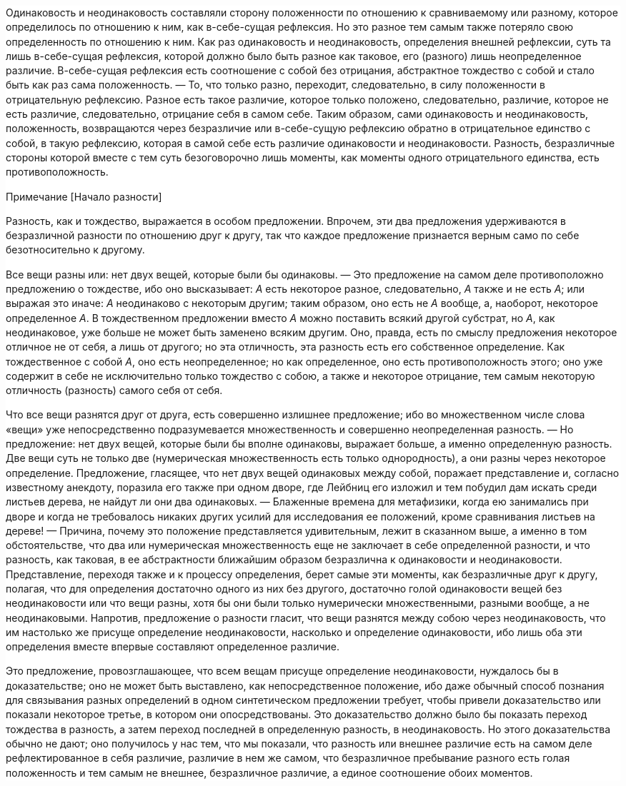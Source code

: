Одинаковость и неодинаковость составляли сторону положенности по отношению к сравниваемому или разному, которое определилось по отношению к ним, как в-себе-сущая рефлексия. Но это разное тем самым также потеряло свою определенность по отношению к ним. Как раз одинаковость и неодинаковость, определения внешней рефлексии, суть та лишь в-себе-сущая рефлексия, которой должно было быть разное как таковое, его (разного) лишь неопределенное различие. В-себе-сущая рефлексия есть соотношение с собой без отрицания, абстрактное тождество с собой и стало быть как раз сама положенность. — То, что только разно, переходит, следовательно, в силу положенности в отрицательную рефлексию. Разное есть такое различие, которое только положено, следовательно, различие, которое не есть различие, следовательно, отрицание себя в самом себе. Таким образом, сами одинаковость и неодинаковость, положенность, возвращаются через безразличие или в-себе-сущую рефлексию обратно в отрицательное единство с собой, в такую рефлексию, которая в самой себе есть различие одинаковости и неодинаковости. Разность, безразличные стороны которой вместе с тем суть безоговорочно лишь моменты, как моменты одного отрицательного единства, есть противоположность.

Примечание [Начало разности]

Разность, как и тождество, выражается в особом предложении. Впрочем, эти два предложения удерживаются в безразличной разности по отношению друг к другу, так что каждое предложение признается верным само по себе безотносительно к другому.

Все вещи разны или: нет двух вещей, которые были бы одинаковы. — Это предложение на самом деле противоположно предложению о тождестве, ибо оно высказывает: _А_ есть некоторое разное, следовательно, _А_ также и не есть _А_; или выражая это иначе: _А_ неодинаково с некоторым другим; таким образом, оно есть не _А_ вообще, а, наоборот, некоторое определенное _А_. В тождественном предложении вместо _А_ можно поставить всякий другой субстрат, но _А_, как неодинаковое, уже больше не может быть заменено всяким другим. Оно, правда, есть по смыслу предложения некоторое отличное не от себя, а лишь от другого; но эта отличность, эта разность есть его собственное определение. Как тождественное с собой _А_, оно есть неопределенное; но как определенное, оно есть противоположность этого; оно уже содержит в себе не исключительно только тождество с собою, а также и некоторое отрицание, тем самым некоторую отличность (разность) самого себя от себя.

Что все вещи разнятся друг от друга, есть совершенно излишнее предложение; ибо во множественном числе слова «вещи» уже непосредственно подразумевается множественность и совершенно неопределенная разность. — Но предложение: нет двух вещей, которые были бы вполне одинаковы, выражает больше, а именно определенную разность. Две вещи суть не только две (нумерическая множественность есть только однородность), а они разны через некоторое определение. Предложение, гласящее, что нет двух вещей одинаковых между собой, поражает представление и, согласно известному анекдоту, поразила его также при одном дворе, где Лейбниц его изложил и тем побудил дам искать среди листьев дерева, не найдут ли они два одинаковых. — Блаженные времена для метафизики, когда ею занимались при дворе и когда не требовалось никаких других усилий для исследования ее положений, кроме сравнивания листьев на дереве! — Причина, почему это положение представляется удивительным, лежит в сказанном выше, а именно в том обстоятельстве, что два или нумерическая множественность еще не заключает в себе определенной разности, и что разность, как таковая, в ее абстрактности ближайшим образом безразлична к одинаковости и неодинаковости. Представление, переходя также и к процессу определения, берет самые эти моменты, как безразличные друг к другу, полагая, что для определения достаточно одного из них без другого, достаточно голой одинаковости вещей без неодинаковости или что вещи разны, хотя бы они были только нумерически множественными, разными вообще, а не неодинаковыми. Напротив, предложение о разности гласит, что вещи разнятся между собою через неодинаковость, что им настолько же присуще определение неодинаковости, насколько и определение одинаковости, ибо лишь оба эти определения вместе впервые составляют определенное различие.

Это предложение, провозглашающее, что всем вещам присуще определение неодинаковости, нуждалось бы в доказательстве; оно не может быть выставлено, как непосредственное положение, ибо даже обычный способ познания для связывания разных определений в одном синтетическом предложении требует, чтобы привели доказательство или показали некоторое третье, в котором они опосредствованы. Это доказательство должно было бы показать переход тождества в разность, а затем переход последней в определенную разность, в неодинаковость. Но этого доказательства обычно не дают; оно получилось у нас тем, что мы показали, что разность или внешнее различие есть на самом деле рефлектированное в себя различие, различие в нем же самом, что безразличное пребывание разного есть голая положенность и тем самым не внешнее, безразличное различие, а единое соотношение обоих моментов.
